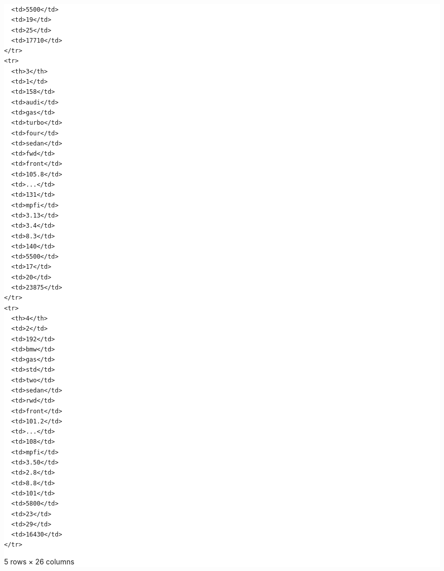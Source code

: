       <td>5500</td>
      <td>19</td>
      <td>25</td>
      <td>17710</td>
    </tr>
    <tr>
      <th>3</th>
      <td>1</td>
      <td>158</td>
      <td>audi</td>
      <td>gas</td>
      <td>turbo</td>
      <td>four</td>
      <td>sedan</td>
      <td>fwd</td>
      <td>front</td>
      <td>105.8</td>
      <td>...</td>
      <td>131</td>
      <td>mpfi</td>
      <td>3.13</td>
      <td>3.4</td>
      <td>8.3</td>
      <td>140</td>
      <td>5500</td>
      <td>17</td>
      <td>20</td>
      <td>23875</td>
    </tr>
    <tr>
      <th>4</th>
      <td>2</td>
      <td>192</td>
      <td>bmw</td>
      <td>gas</td>
      <td>std</td>
      <td>two</td>
      <td>sedan</td>
      <td>rwd</td>
      <td>front</td>
      <td>101.2</td>
      <td>...</td>
      <td>108</td>
      <td>mpfi</td>
      <td>3.50</td>
      <td>2.8</td>
      <td>8.8</td>
      <td>101</td>
      <td>5800</td>
      <td>23</td>
      <td>29</td>
      <td>16430</td>
    </tr>
  </tbody>
</table>
<p>5 rows × 26 columns</p>
</div>
